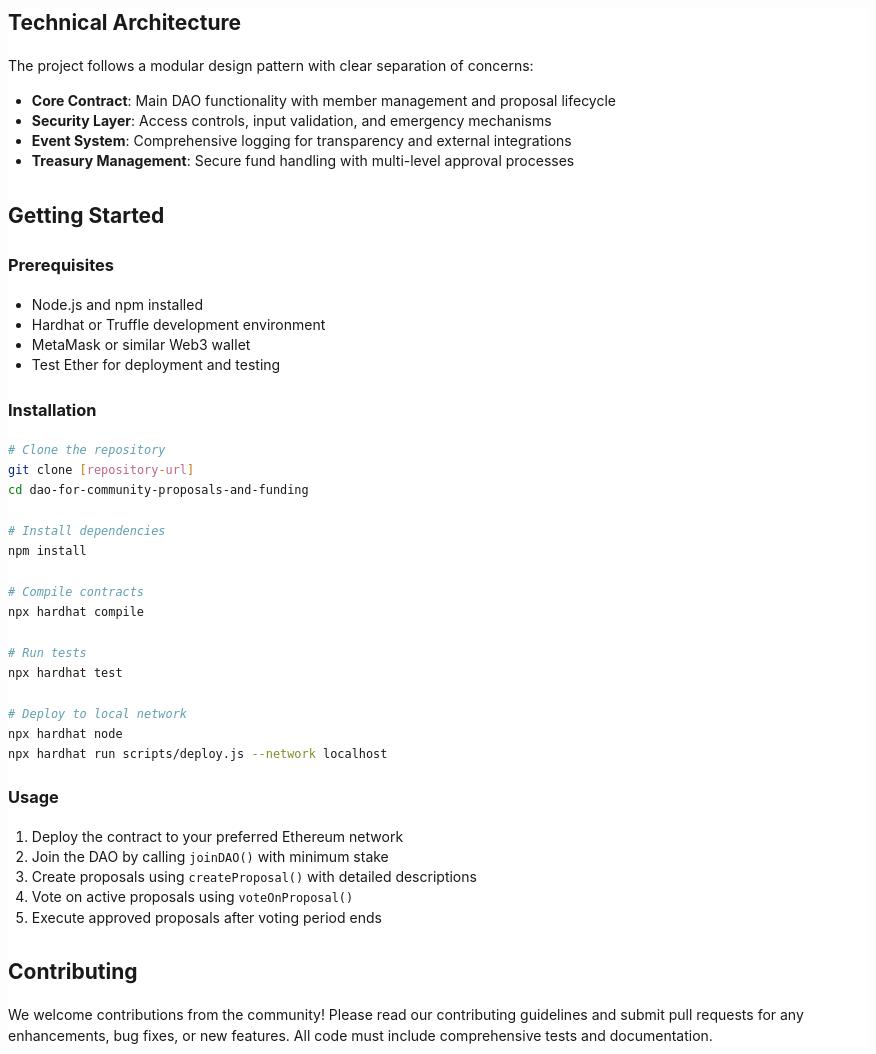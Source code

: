 ## Technical Architecture

The project follows a modular design pattern with clear separation of concerns:

- **Core Contract**: Main DAO functionality with member management and proposal lifecycle
- **Security Layer**: Access controls, input validation, and emergency mechanisms  
- **Event System**: Comprehensive logging for transparency and external integrations
- **Treasury Management**: Secure fund handling with multi-level approval processes

## Getting Started

### Prerequisites
- Node.js and npm installed
- Hardhat or Truffle development environment
- MetaMask or similar Web3 wallet
- Test Ether for deployment and testing

### Installation
```bash
# Clone the repository
git clone [repository-url]
cd dao-for-community-proposals-and-funding

# Install dependencies
npm install

# Compile contracts
npx hardhat compile

# Run tests
npx hardhat test

# Deploy to local network
npx hardhat node
npx hardhat run scripts/deploy.js --network localhost
```

### Usage
1. Deploy the contract to your preferred Ethereum network
2. Join the DAO by calling `joinDAO()` with minimum stake
3. Create proposals using `createProposal()` with detailed descriptions
4. Vote on active proposals using `voteOnProposal()`
5. Execute approved proposals after voting period ends

## Contributing

We welcome contributions from the community! Please read our contributing guidelines and submit pull requests for any enhancements, bug fixes, or new features. All code must include comprehensive tests and documentation.
